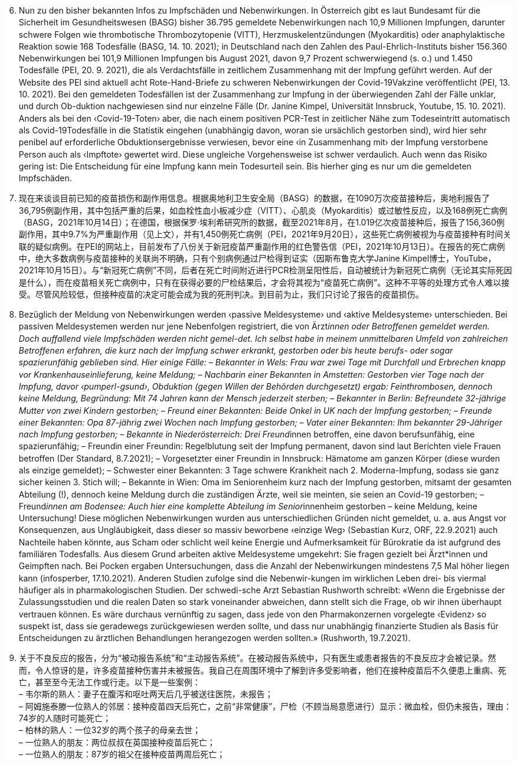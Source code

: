6. Nun zu den bisher bekannten Infos zu Impfschäden und Nebenwirkungen. In Österreich gibt es laut Bundesamt für die Sicherheit im Gesundheitswesen (BASG) bisher 36.795 gemeldete Nebenwirkungen nach 10,9 Millionen Impfungen, darunter schwere Folgen wie thrombotische Thrombozytopenie (VITT), Herzmuskelentzündungen (Myokarditis) oder anaphylaktische Reaktion sowie 168 Todesfälle (BASG, 14. 10. 2021); in Deutschland nach den Zahlen des Paul-Ehrlich-Instituts bisher 156.360 Nebenwirkungen bei 101,9 Millionen Impfungen bis August 2021, davon 9,7 Prozent schwerwiegend (s. o.) und 1.450 Todesfälle (PEI, 20. 9. 2021), die als Verdachtsfälle in zeitlichem Zusammenhang mit der Impfung geführt werden. Auf der Website des PEI sind aktuell acht Rote-Hand-Briefe zu schweren Nebenwirkungen der Covid-19Vakzine veröffentlicht (PEI, 13. 10. 2021). Bei den gemeldeten Todesfällen ist der Zusammenhang zur Impfung in der überwiegenden Zahl der Fälle unklar, und durch Ob-duktion nachgewiesen sind nur einzelne Fälle (Dr. Janine Kimpel, Universität Innsbruck, Youtube, 15. 10. 2021). Anders als bei den ‹Covid-19-Toten› aber, die nach einem positiven PCR-Test in zeitlicher Nähe zum Todeseintritt automatisch als Covid-19Todesfälle in die Statistik eingehen (unabhängig davon, woran sie ursächlich gestorben sind), wird hier sehr penibel auf erforderliche Obduktionsergebnisse verwiesen, bevor eine ‹in Zusammenhang mit› der Impfung verstorbene Person auch als ‹Impftote› gewertet wird. Diese ungleiche Vorgehensweise ist schwer verdaulich. Auch wenn das Risiko gering ist: Die Entscheidung für eine Impfung kann mein Todesurteil sein. Bis hierher ging es nur um die gemeldeten Impfschäden.
6. 现在来谈谈目前已知的疫苗损伤和副作用信息。根据奥地利卫生安全局（BASG）的数据，在1090万次疫苗接种后，奥地利报告了36,795例副作用，其中包括严重的后果，如血栓性血小板减少症（VITT）、心肌炎（Myokarditis）或过敏性反应，以及168例死亡病例（BASG，2021年10月14日）；在德国，根据保罗·埃利希研究所的数据，截至2021年8月，在1.019亿次疫苗接种后，报告了156,360例副作用，其中9.7%为严重副作用（见上文），并有1,450例死亡病例（PEI，2021年9月20日），这些死亡病例被视为与疫苗接种有时间关联的疑似病例。在PEI的网站上，目前发布了八份关于新冠疫苗严重副作用的红色警告信（PEI，2021年10月13日）。在报告的死亡病例中，绝大多数病例与疫苗接种的关联尚不明确，只有个别病例通过尸检得到证实（因斯布鲁克大学Janine Kimpel博士，YouTube，2021年10月15日）。与“新冠死亡病例”不同，后者在死亡时间附近进行PCR检测呈阳性后，自动被统计为新冠死亡病例（无论其实际死因是什么），而在疫苗相关死亡病例中，只有在获得必要的尸检结果后，才会将其视为“疫苗死亡病例”。这种不平等的处理方式令人难以接受。尽管风险较低，但接种疫苗的决定可能会成为我的死刑判决。到目前为止，我们只讨论了报告的疫苗损伤。

7. Bezüglich der Meldung von Nebenwirkungen werden ‹passive Meldesysteme› und ‹aktive Meldesysteme› unterschieden. Bei passiven Meldesystemen werden nur jene Nebenfolgen registriert, die von Ärzt*innen oder Betroffenen gemeldet werden. Doch auffallend viele Impfschäden werden nicht gemel-det. Ich selbst habe in meinem unmittelbaren Umfeld von zahlreichen Betroffenen erfahren, die kurz nach der Impfung schwer erkrankt, gestorben oder bis heute berufs- oder sogar spazierunfähig geblieben sind. Hier einige Fälle: – Bekannter in Wels: Frau war zwei Tage mit Durchfall und Erbrechen knapp vor Krankenhauseinlieferung, keine Meldung; – Nachbarin einer Bekannten in Amstetten: Gestorben vier Tage nach der Impfung, davor ‹pumperl-gsund›, Obduktion (gegen Willen der Behörden durchgesetzt) ergab: Feinthrombosen, dennoch keine Meldung, Begründung: Mit 74 Jahren kann der Mensch jederzeit sterben; – Bekannter in Berlin: Befreundete 32-jährige Mutter von zwei Kindern gestorben; – Freund einer Bekannten: Beide Onkel in UK nach der Impfung gestorben; – Freunde einer Bekannten: Opa 87-jährig zwei Wochen nach Impfung gestorben; – Vater einer Bekannten: Ihm bekannter 29-Jähriger nach Impfung gestorben; – Bekannte in Niederösterreich: Drei Freund*innen betroffen, eine davon berufsunfähig, eine spazierunfähig; – Freundin einer Freundin: Regelblutung seit der Impfung permanent, davon sind laut Berichten viele Frauen betroffen (Der Standard, 8.7.2021); – Vorgesetzter einer Freundin in Innsbruck: Hämatome am ganzen Körper (diese wurden als einzige gemeldet); – Schwester einer Bekannten: 3 Tage schwere Krankheit nach 2. Moderna-Impfung, sodass sie ganz sicher keinen 3. Stich will; – Bekannte in Wien: Oma im Seniorenheim kurz nach der Impfung gestorben, mitsamt der gesamten Abteilung (!), dennoch keine Meldung durch die zuständigen Ärzte, weil sie meinten, sie seien an Covid-19 gestorben; – Freund*innen am Bodensee: Auch hier eine komplette Abteilung im Senior*innenheim gestorben – keine Meldung, keine Untersuchung! Diese möglichen Nebenwirkungen wurden aus unterschiedlichen Gründen nicht gemeldet, u. a. aus Angst vor Konsequenzen, aus Ungläubigkeit, dass dieser so massiv beworbene ‹einzige Weg› (Sebastian Kurz, ORF, 22.9.2021) auch Nachteile haben könnte, aus Scham oder schlicht weil keine Energie und Aufmerksamkeit für Bürokratie da ist aufgrund des familiären Todesfalls. Aus diesem Grund arbeiten aktive Meldesysteme umgekehrt: Sie fragen gezielt bei Ärzt*innen und Geimpften nach. Bei Pocken ergaben Untersuchungen, dass die Anzahl der Nebenwirkungen mindestens 7,5 Mal höher liegen kann (infosperber, 17.10.2021). Anderen Studien zufolge sind die Nebenwir-kungen im wirklichen Leben drei- bis viermal häufiger als in pharmakologischen Studien. Der schwedi-sche Arzt Sebastian Rushworth schreibt: «Wenn die Ergebnisse der Zulassungsstudien und die realen Daten so stark voneinander abweichen, dann stellt sich die Frage, ob wir ihnen überhaupt vertrauen können. Es wäre durchaus vernünftig zu sagen, dass jede von den Pharmakonzernen vorgelegte ‹Evidenz› so suspekt ist, dass sie geradewegs zurückgewiesen werden sollte, und dass nur unabhängig finanzierte Studien als Basis für Entscheidungen zu ärztlichen Behandlungen herangezogen werden sollten.» (Rushworth, 19.7.2021).
7. 关于不良反应的报告，分为“被动报告系统”和“主动报告系统”。在被动报告系统中，只有医生或患者报告的不良反应才会被记录。然而，令人惊讶的是，许多疫苗接种伤害并未被报告。我自己在周围环境中了解到许多受影响者，他们在接种疫苗后不久便患上重病、死亡，甚至至今无法工作或行走。以下是一些案例：  
– 韦尔斯的熟人：妻子在腹泻和呕吐两天后几乎被送往医院，未报告；  
– 阿姆施泰滕一位熟人的邻居：接种疫苗四天后死亡，之前“非常健康”，尸检（不顾当局意愿进行）显示：微血栓，但仍未报告，理由：74岁的人随时可能死亡；  
– 柏林的熟人：一位32岁的两个孩子的母亲去世；  
– 一位熟人的朋友：两位叔叔在英国接种疫苗后死亡；  
– 一位熟人的朋友：87岁的祖父在接种疫苗两周后死亡；  